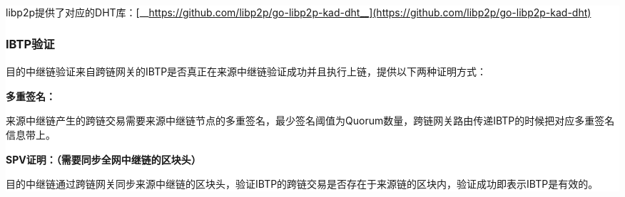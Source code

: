 libp2p提供了对应的DHT库：[__https://github.com/libp2p/go-libp2p-kad-dht__](https://github.com/libp2p/go-libp2p-kad-dht)

###  IBTP验证

目的中继链验证来自跨链网关的IBTP是否真正在来源中继链验证成功并且执行上链，提供以下两种证明方式：

**多重签名：**

来源中继链产生的跨链交易需要来源中继链节点的多重签名，最少签名阈值为Quorum数量，跨链网关路由传递IBTP的时候把对应多重签名信息带上。

**SPV证明：（需要同步全网中继链的区块头）**

目的中继链通过跨链网关同步来源中继链的区块头，验证IBTP的跨链交易是否存在于来源链的区块内，验证成功即表示IBTP是有效的。

